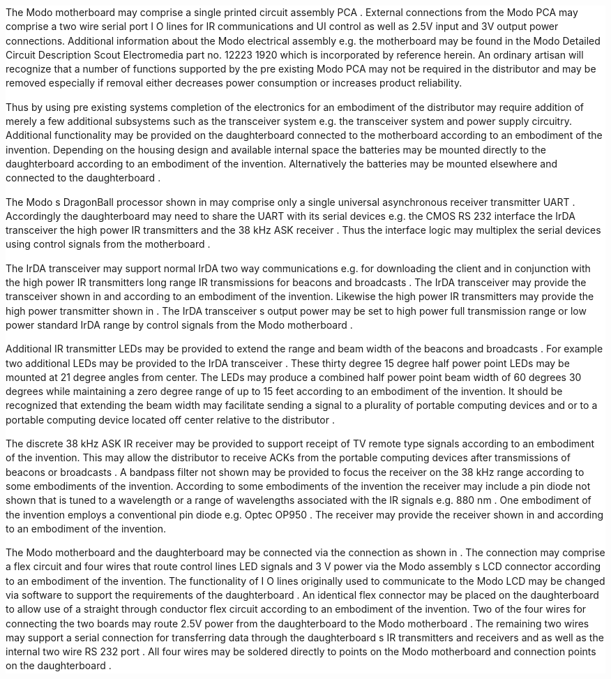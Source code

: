 The Modo motherboard may comprise a single printed circuit assembly PCA . External connections from the Modo PCA may comprise a two wire serial port I O lines for IR communications and UI control as well as 2.5V input and 3V output power connections. Additional information about the Modo electrical assembly e.g. the motherboard may be found in the Modo Detailed Circuit Description Scout Electromedia part no. 12223 1920 which is incorporated by reference herein. An ordinary artisan will recognize that a number of functions supported by the pre existing Modo PCA may not be required in the distributor and may be removed especially if removal either decreases power consumption or increases product reliability.

Thus by using pre existing systems completion of the electronics for an embodiment of the distributor may require addition of merely a few additional subsystems such as the transceiver system e.g. the transceiver system and power supply circuitry. Additional functionality may be provided on the daughterboard connected to the motherboard according to an embodiment of the invention. Depending on the housing design and available internal space the batteries may be mounted directly to the daughterboard according to an embodiment of the invention. Alternatively the batteries may be mounted elsewhere and connected to the daughterboard .

The Modo s DragonBall processor shown in may comprise only a single universal asynchronous receiver transmitter UART . Accordingly the daughterboard may need to share the UART with its serial devices e.g. the CMOS RS 232 interface the IrDA transceiver the high power IR transmitters and the 38 kHz ASK receiver . Thus the interface logic may multiplex the serial devices using control signals from the motherboard .

The IrDA transceiver may support normal IrDA two way communications e.g. for downloading the client and in conjunction with the high power IR transmitters long range IR transmissions for beacons and broadcasts . The IrDA transceiver may provide the transceiver shown in and according to an embodiment of the invention. Likewise the high power IR transmitters may provide the high power transmitter shown in . The IrDA transceiver s output power may be set to high power full transmission range or low power standard IrDA range by control signals from the Modo motherboard .

Additional IR transmitter LEDs may be provided to extend the range and beam width of the beacons and broadcasts . For example two additional LEDs may be provided to the IrDA transceiver . These thirty degree 15 degree half power point LEDs may be mounted at 21 degree angles from center. The LEDs may produce a combined half power point beam width of 60 degrees 30 degrees while maintaining a zero degree range of up to 15 feet according to an embodiment of the invention. It should be recognized that extending the beam width may facilitate sending a signal to a plurality of portable computing devices and or to a portable computing device located off center relative to the distributor .

The discrete 38 kHz ASK IR receiver may be provided to support receipt of TV remote type signals according to an embodiment of the invention. This may allow the distributor to receive ACKs from the portable computing devices after transmissions of beacons or broadcasts . A bandpass filter not shown may be provided to focus the receiver on the 38 kHz range according to some embodiments of the invention. According to some embodiments of the invention the receiver may include a pin diode not shown that is tuned to a wavelength or a range of wavelengths associated with the IR signals e.g. 880 nm . One embodiment of the invention employs a conventional pin diode e.g. Optec OP950 . The receiver may provide the receiver shown in and according to an embodiment of the invention.

The Modo motherboard and the daughterboard may be connected via the connection as shown in . The connection may comprise a flex circuit and four wires that route control lines LED signals and 3 V power via the Modo assembly s LCD connector according to an embodiment of the invention. The functionality of I O lines originally used to communicate to the Modo LCD may be changed via software to support the requirements of the daughterboard . An identical flex connector may be placed on the daughterboard to allow use of a straight through conductor flex circuit according to an embodiment of the invention. Two of the four wires for connecting the two boards may route 2.5V power from the daughterboard to the Modo motherboard . The remaining two wires may support a serial connection for transferring data through the daughterboard s IR transmitters and receivers and as well as the internal two wire RS 232 port . All four wires may be soldered directly to points on the Modo motherboard and connection points on the daughterboard .
